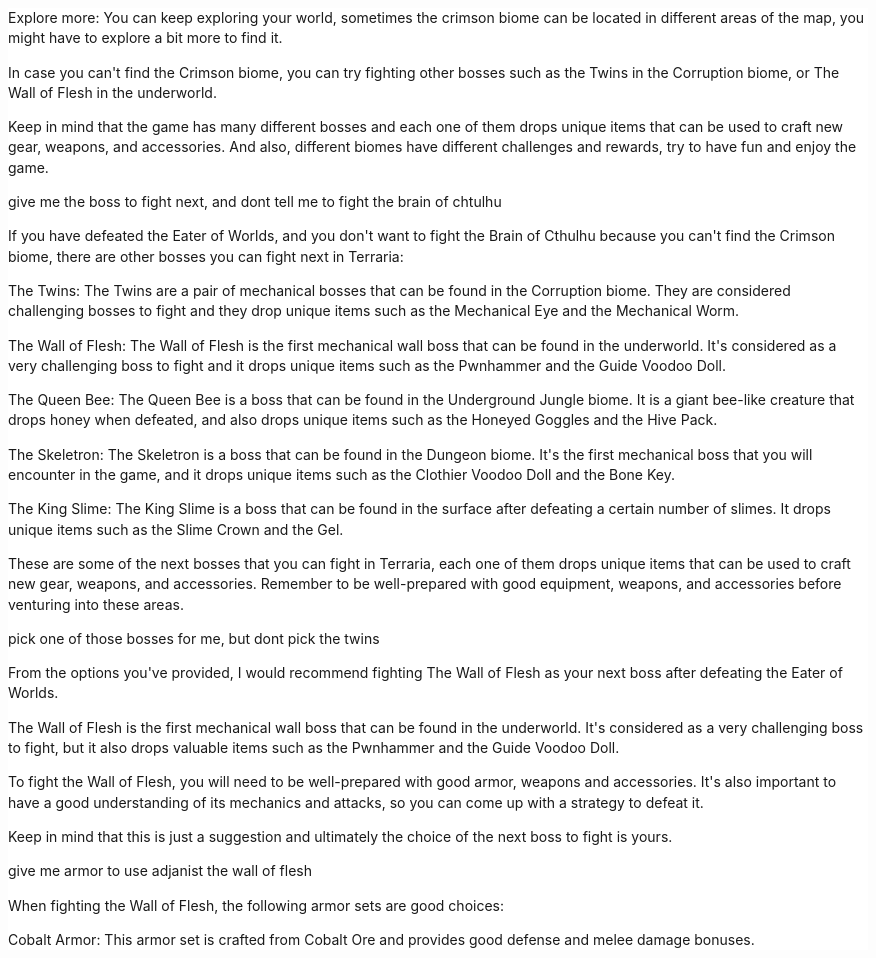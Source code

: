 Explore more: You can keep exploring your world, sometimes the crimson biome can be located in different areas of the map, you might have to explore a bit more to find it.

In case you can't find the Crimson biome, you can try fighting other bosses such as the Twins in the Corruption biome, or The Wall of Flesh in the underworld.

Keep in mind that the game has many different bosses and each one of them drops unique items that can be used to craft new gear, weapons, and accessories. And also, different biomes have different challenges and rewards, try to have fun and enjoy the game.

give me the boss to fight next, and dont tell me to fight the brain of chtulhu

If you have defeated the Eater of Worlds, and you don't want to fight the Brain of Cthulhu because you can't find the Crimson biome, there are other bosses you can fight next in Terraria:

The Twins: The Twins are a pair of mechanical bosses that can be found in the Corruption biome. They are considered challenging bosses to fight and they drop unique items such as the Mechanical Eye and the Mechanical Worm.

The Wall of Flesh: The Wall of Flesh is the first mechanical wall boss that can be found in the underworld. It's considered as a very challenging boss to fight and it drops unique items such as the Pwnhammer and the Guide Voodoo Doll.

The Queen Bee: The Queen Bee is a boss that can be found in the Underground Jungle biome. It is a giant bee-like creature that drops honey when defeated, and also drops unique items such as the Honeyed Goggles and the Hive Pack.

The Skeletron: The Skeletron is a boss that can be found in the Dungeon biome. It's the first mechanical boss that you will encounter in the game, and it drops unique items such as the Clothier Voodoo Doll and the Bone Key.

The King Slime: The King Slime is a boss that can be found in the surface after defeating a certain number of slimes. It drops unique items such as the Slime Crown and the Gel.

These are some of the next bosses that you can fight in Terraria, each one of them drops unique items that can be used to craft new gear, weapons, and accessories. Remember to be well-prepared with good equipment, weapons, and accessories before venturing into these areas.

pick one of those bosses for me, but dont pick the twins

From the options you've provided, I would recommend fighting The Wall of Flesh as your next boss after defeating the Eater of Worlds.

The Wall of Flesh is the first mechanical wall boss that can be found in the underworld. It's considered as a very challenging boss to fight, but it also drops valuable items such as the Pwnhammer and the Guide Voodoo Doll.

To fight the Wall of Flesh, you will need to be well-prepared with good armor, weapons and accessories. It's also important to have a good understanding of its mechanics and attacks, so you can come up with a strategy to defeat it.

Keep in mind that this is just a suggestion and ultimately the choice of the next boss to fight is yours.

give me armor to use adjanist the wall of flesh

When fighting the Wall of Flesh, the following armor sets are good choices:

Cobalt Armor: This armor set is crafted from Cobalt Ore and provides good defense and melee damage bonuses.

